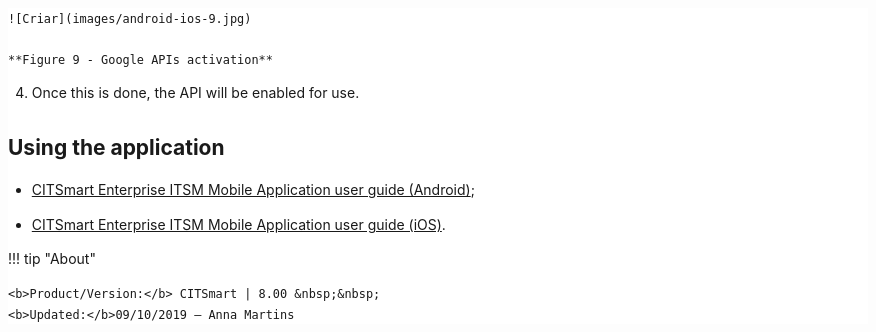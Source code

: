     ![Criar](images/android-ios-9.jpg)

    **Figure 9 - Google APIs activation**

4.  Once this is done, the API will be enabled for use.

Using the application
---------------------

-   [CITSmart Enterprise ITSM Mobile Application user guide (Android)][3];

-   [CITSmart Enterprise ITSM Mobile Application user guide (iOS)][4].


[1]:/en-us/citsmart-platform-7/plataform-administration/parameters-list/parametrization-mobile.html
[2]:/en-us/citsmart-platform-7/plataform-administration/parameters-list/parametrization-system.html
[3]:/en-us/citsmart-platform-7/additional-features/mobile-and-field-service/apps/android.html
[4]:/en-us/citsmart-platform-7/additional-features/mobile-and-field-service/apps/ios.html


!!! tip "About"

    <b>Product/Version:</b> CITSmart | 8.00 &nbsp;&nbsp;
    <b>Updated:</b>09/10/2019 – Anna Martins


